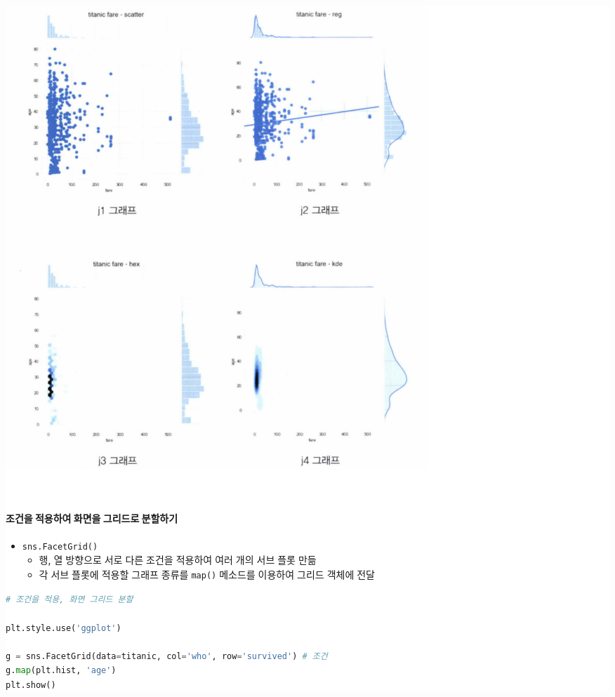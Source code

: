 ![image-20220622221115808](python_ml_pandas_4-imgaes/image-20220622221115808.png)

<br>

#### 조건을 적용하여 화면을 그리드로 분할하기

- `sns.FacetGrid()` 
  - 행, 열 방향으로 서로 다른 조건을 적용하여 여러 개의 서브 플롯 만듦
  - 각 서브 플롯에 적용할 그래프 종류를 `map()` 메소드를 이용하여 그리드 객체에 전달

```python
# 조건을 적용, 화면 그리드 분할 

plt.style.use('ggplot')

g = sns.FacetGrid(data=titanic, col='who', row='survived') # 조건
g.map(plt.hist, 'age')
plt.show()
```
